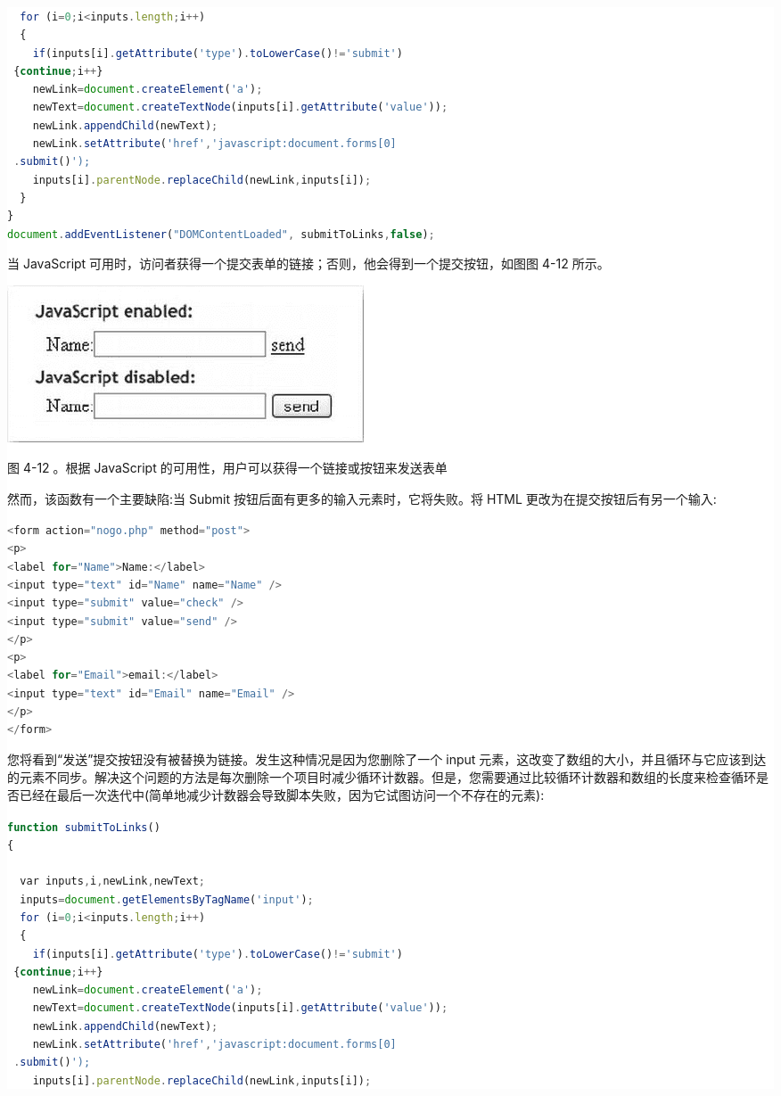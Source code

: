 ```js
  for (i=0;i<inputs.length;i++)
  {
    if(inputs[i].getAttribute('type').toLowerCase()!='submit')
 {continue;i++}
    newLink=document.createElement('a');
    newText=document.createTextNode(inputs[i].getAttribute('value'));
    newLink.appendChild(newText);
    newLink.setAttribute('href','javascript:document.forms[0]
 .submit()');
    inputs[i].parentNode.replaceChild(newLink,inputs[i]);
  }
}
document.addEventListener("DOMContentLoaded", submitToLinks,false);
```

当 JavaScript 可用时，访问者获得一个提交表单的链接；否则，他会得到一个提交按钮，如图图 4-12 所示。

![9781430250920_Fig04-12.jpg](img/9781430250920_Fig04-12.jpg)

图 4-12 。根据 JavaScript 的可用性，用户可以获得一个链接或按钮来发送表单

然而，该函数有一个主要缺陷:当 Submit 按钮后面有更多的输入元素时，它将失败。将 HTML 更改为在提交按钮后有另一个输入:

```js
<form action="nogo.php" method="post">
<p>
<label for="Name">Name:</label>
<input type="text" id="Name" name="Name" />
<input type="submit" value="check" />
<input type="submit" value="send" />
</p>
<p>
<label for="Email">email:</label>
<input type="text" id="Email" name="Email" />
</p>
</form>
```

您将看到“发送”提交按钮没有被替换为链接。发生这种情况是因为您删除了一个 input 元素，这改变了数组的大小，并且循环与它应该到达的元素不同步。解决这个问题的方法是每次删除一个项目时减少循环计数器。但是，您需要通过比较循环计数器和数组的长度来检查循环是否已经在最后一次迭代中(简单地减少计数器会导致脚本失败，因为它试图访问一个不存在的元素):

```js
function submitToLinks()
{

  var inputs,i,newLink,newText;
  inputs=document.getElementsByTagName('input');
  for (i=0;i<inputs.length;i++)
  {
    if(inputs[i].getAttribute('type').toLowerCase()!='submit')
 {continue;i++}
    newLink=document.createElement('a');
    newText=document.createTextNode(inputs[i].getAttribute('value'));
    newLink.appendChild(newText);
    newLink.setAttribute('href','javascript:document.forms[0]
 .submit()');
    inputs[i].parentNode.replaceChild(newLink,inputs[i]);
```
